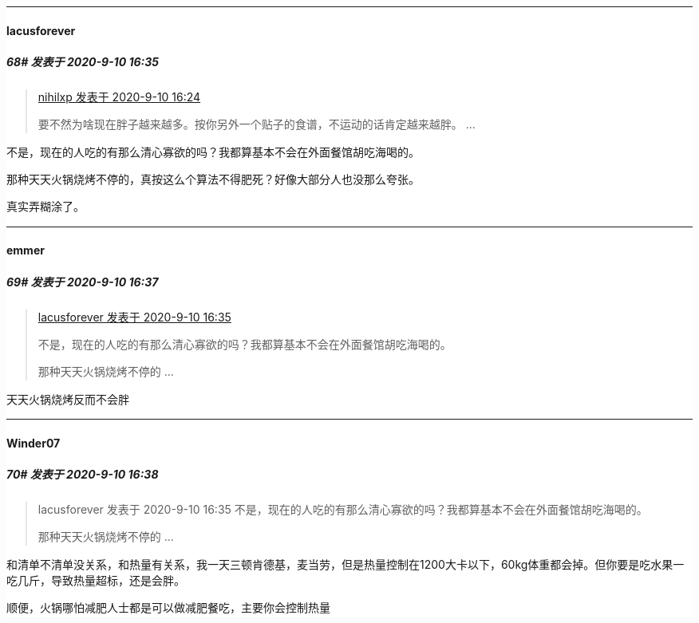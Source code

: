 



*****

####  lacusforever  
##### 68#       发表于 2020-9-10 16:35



<blockquote><a href="httphttps://bbs.saraba1st.com/2b/forum.php?mod=redirect&amp;goto=findpost&amp;pid=48697831&amp;ptid=1959193" target="_blank">nihilxp 发表于 2020-9-10 16:24</a>

要不然为啥现在胖子越来越多。按你另外一个贴子的食谱，不运动的话肯定越来越胖。 ...</blockquote>
不是，现在的人吃的有那么清心寡欲的吗？我都算基本不会在外面餐馆胡吃海喝的。

那种天天火锅烧烤不停的，真按这么个算法不得肥死？好像大部分人也没那么夸张。

真实弄糊涂了。







*****

####  emmer  
##### 69#       发表于 2020-9-10 16:37



<blockquote><a href="httphttps://bbs.saraba1st.com/2b/forum.php?mod=redirect&amp;goto=findpost&amp;pid=48697943&amp;ptid=1959193" target="_blank">lacusforever 发表于 2020-9-10 16:35</a>

不是，现在的人吃的有那么清心寡欲的吗？我都算基本不会在外面餐馆胡吃海喝的。

那种天天火锅烧烤不停的 ...</blockquote>
天天火锅烧烤反而不会胖







*****

####  Winder07  
##### 70#       发表于 2020-9-10 16:38



<blockquote>lacusforever 发表于 2020-9-10 16:35
不是，现在的人吃的有那么清心寡欲的吗？我都算基本不会在外面餐馆胡吃海喝的。

那种天天火锅烧烤不停的 ...</blockquote>
和清单不清单没关系，和热量有关系，我一天三顿肯德基，麦当劳，但是热量控制在1200大卡以下，60kg体重都会掉。但你要是吃水果一吃几斤，导致热量超标，还是会胖。


顺便，火锅哪怕减肥人士都是可以做减肥餐吃，主要你会控制热量



